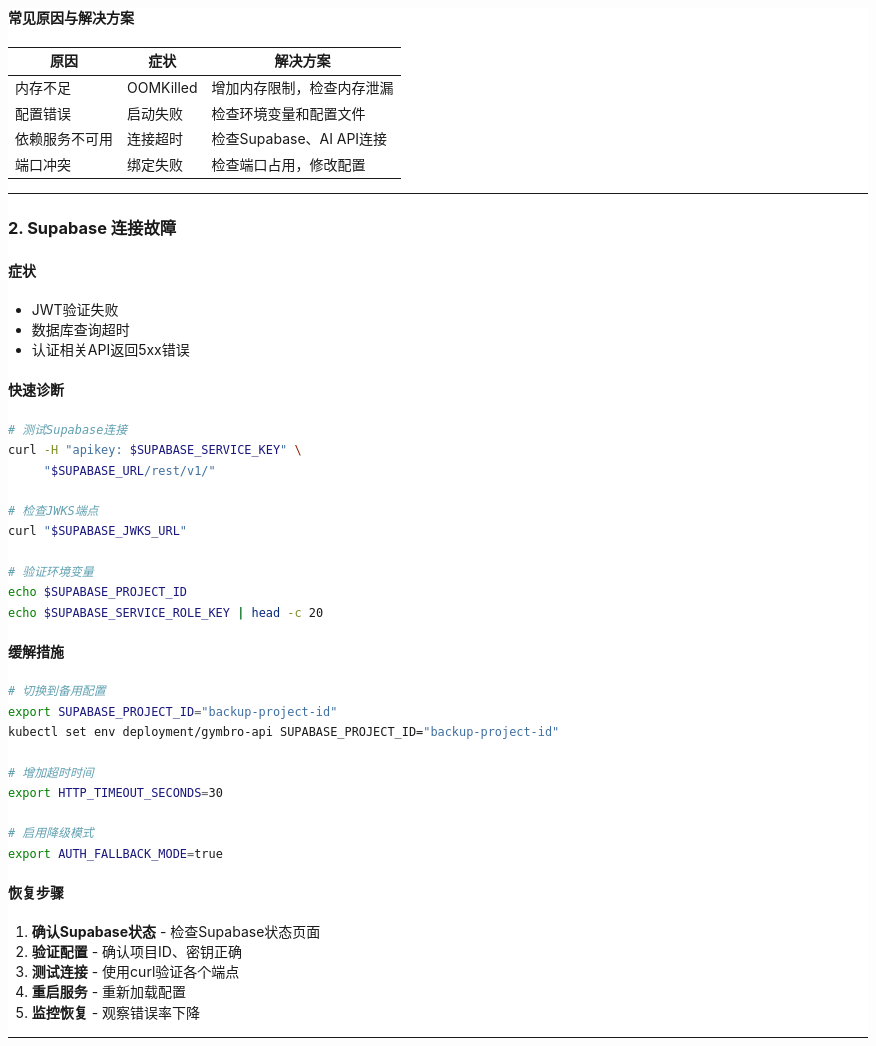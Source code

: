 #### 常见原因与解决方案
| 原因           | 症状      | 解决方案                   |
| -------------- | --------- | -------------------------- |
| 内存不足       | OOMKilled | 增加内存限制，检查内存泄漏 |
| 配置错误       | 启动失败  | 检查环境变量和配置文件     |
| 依赖服务不可用 | 连接超时  | 检查Supabase、AI API连接   |
| 端口冲突       | 绑定失败  | 检查端口占用，修改配置     |

---

### 2. Supabase 连接故障

#### 症状
- JWT验证失败
- 数据库查询超时
- 认证相关API返回5xx错误

#### 快速诊断
```bash
# 测试Supabase连接
curl -H "apikey: $SUPABASE_SERVICE_KEY" \
     "$SUPABASE_URL/rest/v1/"

# 检查JWKS端点
curl "$SUPABASE_JWKS_URL"

# 验证环境变量
echo $SUPABASE_PROJECT_ID
echo $SUPABASE_SERVICE_ROLE_KEY | head -c 20
```

#### 缓解措施
```bash
# 切换到备用配置
export SUPABASE_PROJECT_ID="backup-project-id"
kubectl set env deployment/gymbro-api SUPABASE_PROJECT_ID="backup-project-id"

# 增加超时时间
export HTTP_TIMEOUT_SECONDS=30

# 启用降级模式
export AUTH_FALLBACK_MODE=true
```

#### 恢复步骤
1. **确认Supabase状态** - 检查Supabase状态页面
2. **验证配置** - 确认项目ID、密钥正确
3. **测试连接** - 使用curl验证各个端点
4. **重启服务** - 重新加载配置
5. **监控恢复** - 观察错误率下降

---